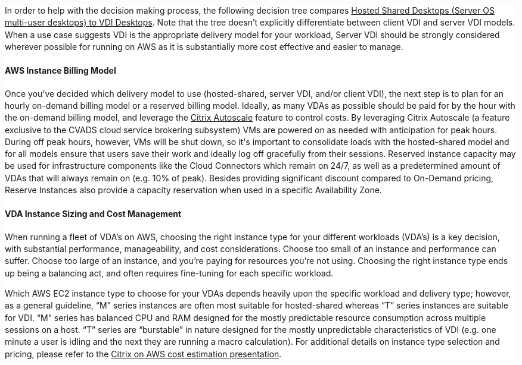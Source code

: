In order to help with the decision making process, the following
decision tree compares [Hosted Shared Desktops (Server OS multi-user desktops) to VDI Desktops](https://docs.citrix.com/en-us/tech-zone/design/media/design-decisions_application-delivery-methods_003.png).
Note that the tree doesn’t explicitly differentiate between client VDI
and server VDI models. When a use case suggests VDI is the appropriate
delivery model for your workload, Server VDI should be strongly
considered wherever possible for running on AWS as it is substantially
more cost effective and easier to manage.

#### AWS Instance Billing Model

Once you’ve decided which delivery model to use (hosted-shared, server
VDI, and/or client VDI), the next step is to plan for an hourly
on-demand billing model or a reserved billing model. Ideally, as many
VDAs as possible should be paid for by the hour with the on-demand
billing model, and leverage the [Citrix Autoscale](https://docs.citrix.com/en-us/citrix-virtual-apps-desktops-service/manage-deployment/autoscale.html)
feature to control costs. By leveraging Citrix Autoscale (a feature
exclusive to the CVADS cloud service brokering subsystem) VMs are
powered on as needed with anticipation for peak hours. During off peak
hours, however, VMs will be shut down, so it's important to consolidate
loads with the hosted-shared model and for all models ensure that users
save their work and ideally log off gracefully from their sessions.
Reserved instance capacity may be used for infrastructure components
like the Cloud Connectors which remain on 24/7, as well as a
predetermined amount of VDAs that will always remain on (e.g. 10% of
peak). Besides providing significant discount compared to On-Demand
pricing, Reserve Instances also provide a capacity reservation when used
in a specific Availability Zone.

#### VDA Instance Sizing and Cost Management

When running a fleet of VDA’s on AWS, choosing the right instance type
for your different workloads (VDA’s) is a key decision, with substantial
performance, manageability, and cost considerations. Choose too small of
an instance and performance can suffer. Choose too large of an instance,
and you’re paying for resources you’re not using. Choosing the right
instance type ends up being a balancing act, and often requires fine-tuning for each specific workload.

Which AWS EC2 instance type to choose for your VDAs depends heavily upon
the specific workload and delivery type; however, as a general
guideline, “M” series instances are often most suitable for
hosted-shared whereas “T” series instances are suitable for VDI. “M”
series has balanced CPU and RAM designed for the mostly predictable
resource consumption across multiple sessions on a host. “T” series are
“burstable” in nature designed for the mostly unpredictable
characteristics of VDI (e.g. one minute a user is idling and the next
they are running a macro calculation). For additional details on
instance type selection and pricing, please refer to the [Citrix on AWS
cost estimation presentation](/en-us/tech-zone/design/downloads/reference-architectures_citrix-virtual-apps-and-desktops-on-aws_costs.pptx).
